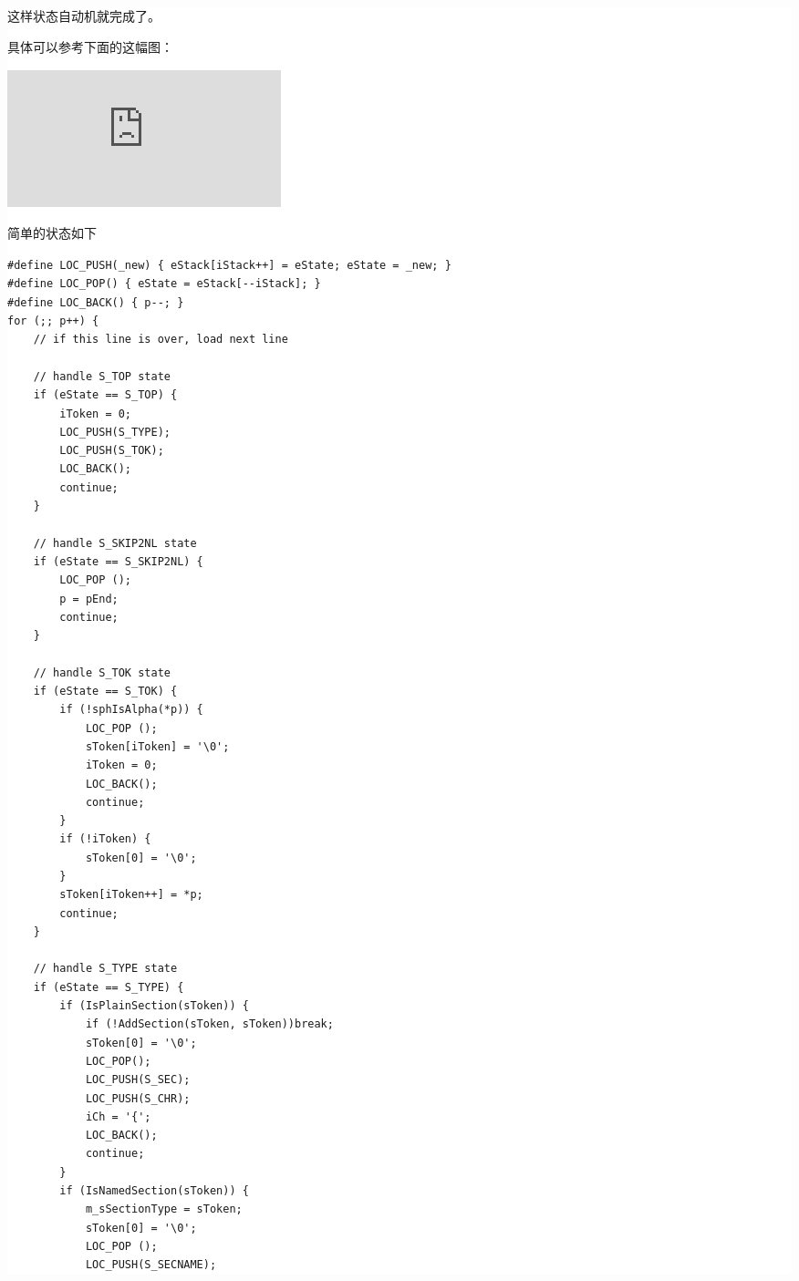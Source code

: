 这样状态自动机就完成了。  

具体可以参考下面的这幅图：

![sphinx-ac][]


简单的状态如下

```
#define LOC_PUSH(_new) { eStack[iStack++] = eState; eState = _new; }
#define LOC_POP() { eState = eStack[--iStack]; }
#define LOC_BACK() { p--; }
for (;; p++) {
    // if this line is over, load next line

    // handle S_TOP state
    if (eState == S_TOP) {  
        iToken = 0;
        LOC_PUSH(S_TYPE);
        LOC_PUSH(S_TOK);
        LOC_BACK();
        continue;
    }

    // handle S_SKIP2NL state
    if (eState == S_SKIP2NL) {
        LOC_POP ();
        p = pEnd;
        continue;
    }

    // handle S_TOK state
    if (eState == S_TOK) {
        if (!sphIsAlpha(*p)) {
            LOC_POP ();
            sToken[iToken] = '\0';
            iToken = 0;
            LOC_BACK();
            continue;
        }
        if (!iToken) {
            sToken[0] = '\0';
        }
        sToken[iToken++] = *p;
        continue;
    }

    // handle S_TYPE state
    if (eState == S_TYPE) {
        if (IsPlainSection(sToken)) {
            if (!AddSection(sToken, sToken))break;
            sToken[0] = '\0';
            LOC_POP();
            LOC_PUSH(S_SEC);
            LOC_PUSH(S_CHR);
            iCh = '{';
            LOC_BACK();
            continue;
        }
        if (IsNamedSection(sToken)) {
            m_sSectionType = sToken;
            sToken[0] = '\0';
            LOC_POP ();
            LOC_PUSH(S_SECNAME);
```

[sphinx-ac]: http://tiankonguse.com/lab/cloudLink/baidupan.php?url=/1915453531/842828130.jpg
[memcached-hash-table]: https://github.tiankonguse.com/blog/2014/11/07/memcached-hash-table.html
[hash-table]: https://github.tiankonguse.com/blog/2014/11/04/hash-table.html
[auto-string]: http://tiankonguse.com/lab/cloudLink/baidupan.php?url=/1915453531/1225209794.png
[json-cover]: http://tiankonguse.com/lab/cloudLink/baidupan.php?url=/1915453531/1217946526.png